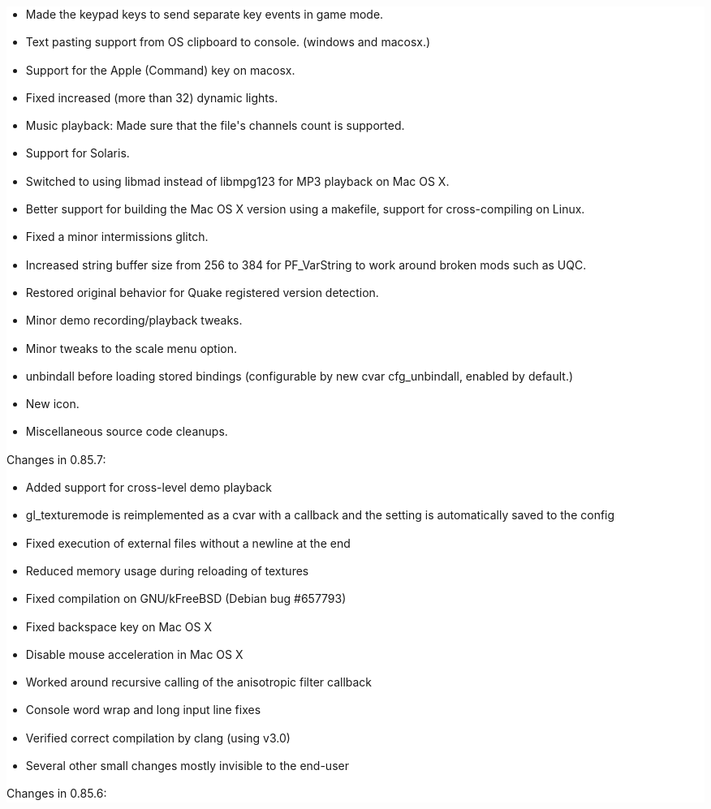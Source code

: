 -   Made the keypad keys to send separate key events in game mode.

-   Text pasting support from OS clipboard to console. (windows and
    macosx.)

-   Support for the Apple (Command) key on macosx.

-   Fixed increased (more than 32) dynamic lights.

-   Music playback: Made sure that the file's channels count is
    supported.

-   Support for Solaris.

-   Switched to using libmad instead of libmpg123 for MP3 playback on
    Mac OS X.

-   Better support for building the Mac OS X version using a makefile,
    support for cross-compiling on Linux.

-   Fixed a minor intermissions glitch.

-   Increased string buffer size from 256 to 384 for PF_VarString to
    work around broken mods such as UQC.

-   Restored original behavior for Quake registered version detection.

-   Minor demo recording/playback tweaks.

-   Minor tweaks to the scale menu option.

-   unbindall before loading stored bindings (configurable by new cvar
    cfg_unbindall, enabled by default.)

-   New icon.

-   Miscellaneous source code cleanups.

Changes in 0.85.7:

-   Added support for cross-level demo playback

-   gl_texturemode is reimplemented as a cvar with a callback and the
    setting is automatically saved to the config

-   Fixed execution of external files without a newline at the end

-   Reduced memory usage during reloading of textures

-   Fixed compilation on GNU/kFreeBSD (Debian bug #657793)

-   Fixed backspace key on Mac OS X

-   Disable mouse acceleration in Mac OS X

-   Worked around recursive calling of the anisotropic filter callback

-   Console word wrap and long input line fixes

-   Verified correct compilation by clang (using v3.0)

-   Several other small changes mostly invisible to the end-user

Changes in 0.85.6:
